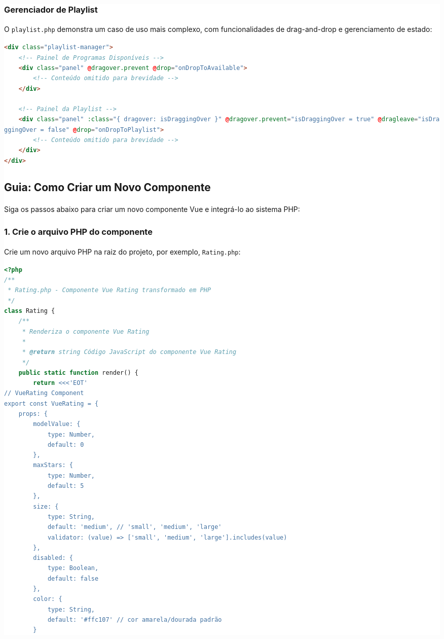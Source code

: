 ### Gerenciador de Playlist

O `playlist.php` demonstra um caso de uso mais complexo, com funcionalidades de drag-and-drop e gerenciamento de estado:

```html
<div class="playlist-manager">
    <!-- Painel de Programas Disponíveis -->
    <div class="panel" @dragover.prevent @drop="onDropToAvailable">
        <!-- Conteúdo omitido para brevidade -->
    </div>

    <!-- Painel da Playlist -->
    <div class="panel" :class="{ dragover: isDraggingOver }" @dragover.prevent="isDraggingOver = true" @dragleave="isDraggingOver = false" @drop="onDropToPlaylist">
        <!-- Conteúdo omitido para brevidade -->
    </div>
</div>
```

## Guia: Como Criar um Novo Componente

Siga os passos abaixo para criar um novo componente Vue e integrá-lo ao sistema PHP:

### 1. Crie o arquivo PHP do componente

Crie um novo arquivo PHP na raiz do projeto, por exemplo, `Rating.php`:

```php
<?php
/**
 * Rating.php - Componente Vue Rating transformado em PHP
 */
class Rating {
    /**
     * Renderiza o componente Vue Rating
     *
     * @return string Código JavaScript do componente Vue Rating
     */
    public static function render() {
        return <<<'EOT'
// VueRating Component
export const VueRating = {
    props: {
        modelValue: {
            type: Number,
            default: 0
        },
        maxStars: {
            type: Number,
            default: 5
        },
        size: {
            type: String,
            default: 'medium', // 'small', 'medium', 'large'
            validator: (value) => ['small', 'medium', 'large'].includes(value)
        },
        disabled: {
            type: Boolean,
            default: false
        },
        color: {
            type: String,
            default: '#ffc107' // cor amarela/dourada padrão
        }
```